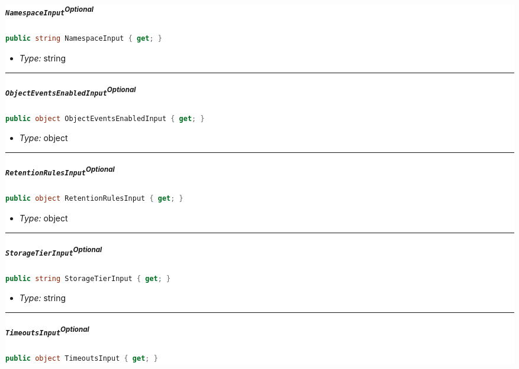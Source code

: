 
##### `NamespaceInput`<sup>Optional</sup> <a name="NamespaceInput" id="rhizo-co-terraform-provider-oci.objectstorageBucket.ObjectstorageBucket.property.namespaceInput"></a>

```csharp
public string NamespaceInput { get; }
```

- *Type:* string

---

##### `ObjectEventsEnabledInput`<sup>Optional</sup> <a name="ObjectEventsEnabledInput" id="rhizo-co-terraform-provider-oci.objectstorageBucket.ObjectstorageBucket.property.objectEventsEnabledInput"></a>

```csharp
public object ObjectEventsEnabledInput { get; }
```

- *Type:* object

---

##### `RetentionRulesInput`<sup>Optional</sup> <a name="RetentionRulesInput" id="rhizo-co-terraform-provider-oci.objectstorageBucket.ObjectstorageBucket.property.retentionRulesInput"></a>

```csharp
public object RetentionRulesInput { get; }
```

- *Type:* object

---

##### `StorageTierInput`<sup>Optional</sup> <a name="StorageTierInput" id="rhizo-co-terraform-provider-oci.objectstorageBucket.ObjectstorageBucket.property.storageTierInput"></a>

```csharp
public string StorageTierInput { get; }
```

- *Type:* string

---

##### `TimeoutsInput`<sup>Optional</sup> <a name="TimeoutsInput" id="rhizo-co-terraform-provider-oci.objectstorageBucket.ObjectstorageBucket.property.timeoutsInput"></a>

```csharp
public object TimeoutsInput { get; }
```
